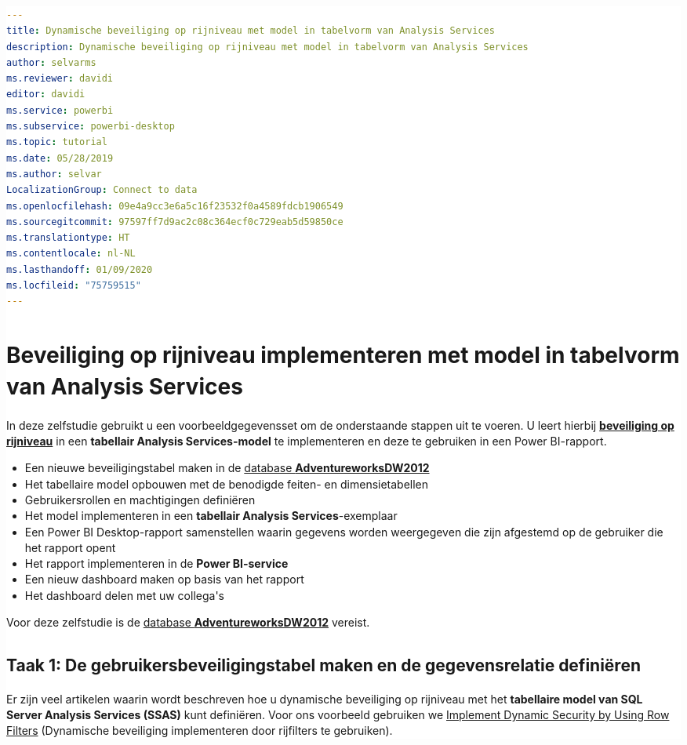 ```yaml
---
title: Dynamische beveiliging op rijniveau met model in tabelvorm van Analysis Services
description: Dynamische beveiliging op rijniveau met model in tabelvorm van Analysis Services
author: selvarms
ms.reviewer: davidi
editor: davidi
ms.service: powerbi
ms.subservice: powerbi-desktop
ms.topic: tutorial
ms.date: 05/28/2019
ms.author: selvar
LocalizationGroup: Connect to data
ms.openlocfilehash: 09e4a9cc3e6a5c16f23532f0a4589fdcb1906549
ms.sourcegitcommit: 97597ff7d9ac2c08c364ecf0c729eab5d59850ce
ms.translationtype: HT
ms.contentlocale: nl-NL
ms.lasthandoff: 01/09/2020
ms.locfileid: "75759515"
---
```

# <a name="implement-row-level-security-in-an-analysis-services-tabular-model"></a>Beveiliging op rijniveau implementeren met model in tabelvorm van Analysis Services

In deze zelfstudie gebruikt u een voorbeeldgegevensset om de onderstaande stappen uit te voeren. U leert hierbij [**beveiliging op rijniveau**](service-admin-rls.md) in een **tabellair Analysis Services-model** te implementeren en deze te gebruiken in een Power BI-rapport. 

* Een nieuwe beveiligingstabel maken in de [database **AdventureworksDW2012**](https://github.com/Microsoft/sql-server-samples/releases/tag/adventureworks)
* Het tabellaire model opbouwen met de benodigde feiten- en dimensietabellen
* Gebruikersrollen en machtigingen definiëren
* Het model implementeren in een **tabellair Analysis Services**-exemplaar
* Een Power BI Desktop-rapport samenstellen waarin gegevens worden weergegeven die zijn afgestemd op de gebruiker die het rapport opent
* Het rapport implementeren in de **Power BI-service**
* Een nieuw dashboard maken op basis van het rapport
* Het dashboard delen met uw collega's 

Voor deze zelfstudie is de [database **AdventureworksDW2012**](https://github.com/Microsoft/sql-server-samples/releases/tag/adventureworks) vereist.

## <a name="task-1-create-the-user-security-table-and-define-data-relationship"></a>Taak 1: De gebruikersbeveiligingstabel maken en de gegevensrelatie definiëren

Er zijn veel artikelen waarin wordt beschreven hoe u dynamische beveiliging op rijniveau met het **tabellaire model van SQL Server Analysis Services (SSAS)** kunt definiëren. Voor ons voorbeeld gebruiken we [Implement Dynamic Security by Using Row Filters](https://docs.microsoft.com/analysis-services/tutorial-tabular-1200/supplemental-lesson-implement-dynamic-security-by-using-row-filters) (Dynamische beveiliging implementeren door rijfilters te gebruiken). 
